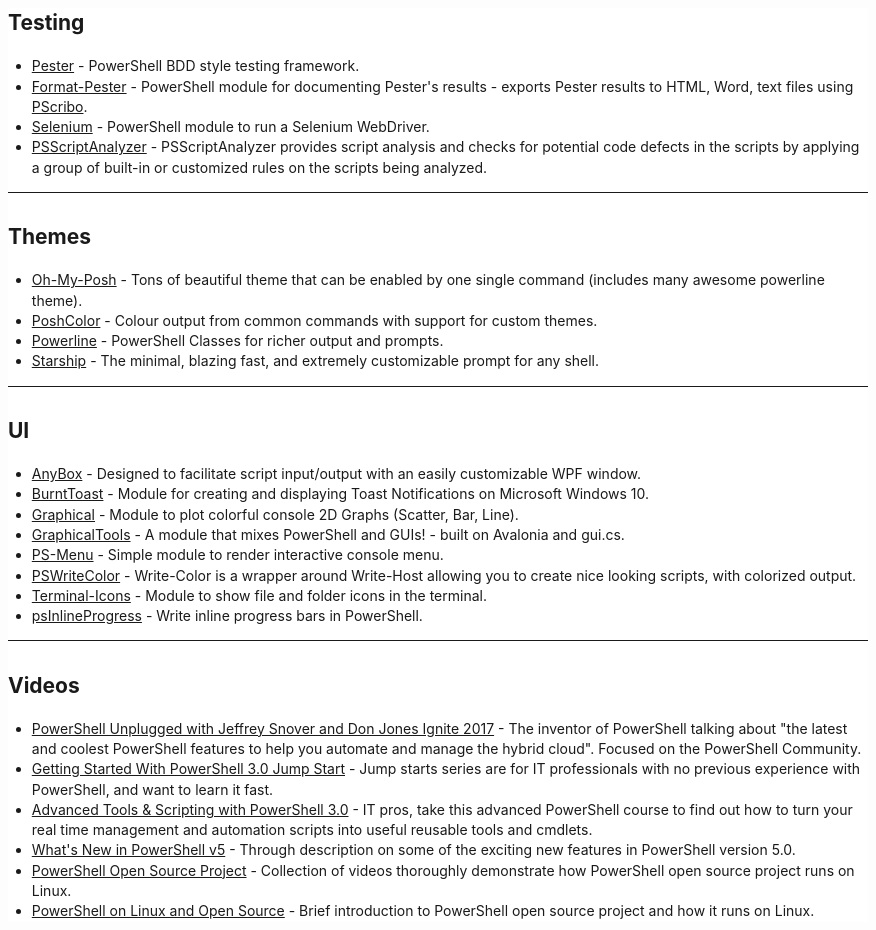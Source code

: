 ## Testing
* [Pester](https://github.com/pester/Pester) - PowerShell BDD style testing framework.
* [Format-Pester](https://github.com/equelin/format-pester) - PowerShell module for documenting Pester's results - exports Pester results to HTML, Word, text files using [PScribo](https://github.com/iainbrighton/PScribo).
* [Selenium](https://github.com/adamdriscoll/selenium-powershell) - PowerShell module to run a Selenium WebDriver.
* [PSScriptAnalyzer](https://github.com/PowerShell/PSScriptAnalyzer) - PSScriptAnalyzer provides script analysis and checks for potential code defects in the scripts by applying a group of built-in or customized rules on the scripts being analyzed.
-------------------------------------------------------------------------------------------------------------------------------------------
## Themes
* [Oh-My-Posh](https://github.com/jandedobbeleer/oh-my-posh) - Tons of beautiful theme that can be enabled by one single command (includes many awesome powerline theme).
* [PoshColor](https://github.com/JustABearOz/PoshColor) - Colour output from common commands with support for custom themes.
* [Powerline](https://github.com/Jaykul/PowerLine) - PowerShell Classes for richer output and prompts.
* [Starship](https://github.com/starship/starship) - The minimal, blazing fast, and extremely customizable prompt for any shell.
-------------------------------------------------------------------------------------------------------------------------------------------
## UI
* [AnyBox](https://github.com/dm3ll3n/AnyBox) - Designed to facilitate script input/output with an easily customizable WPF window.
* [BurntToast](https://github.com/Windos/BurntToast) - Module for creating and displaying Toast Notifications on Microsoft Windows 10.
* [Graphical](https://github.com/PrateekKumarSingh/graphical) - Module to plot colorful console 2D Graphs (Scatter, Bar, Line).
* [GraphicalTools](https://github.com/PowerShell/GraphicalTools) - A module that mixes PowerShell and GUIs! - built on Avalonia and gui.cs.
* [PS-Menu](https://github.com/chrisseroka/ps-menu) - Simple module to render interactive console menu.
* [PSWriteColor](https://github.com/EvotecIT/PSWriteColor) - Write-Color is a wrapper around Write-Host allowing you to create nice looking scripts, with colorized output.
* [Terminal-Icons](https://github.com/devblackops/Terminal-Icons) - Module to show file and folder icons in the terminal.
* [psInlineProgress](https://github.com/gravejester/psInlineProgress) - Write inline progress bars in PowerShell.
-------------------------------------------------------------------------------------------------------------------------------------------
## Videos
* [PowerShell Unplugged with Jeffrey Snover and Don Jones Ignite 2017](https://www.youtube.com/watch?v=D15vh-ryJGk) - The inventor of PowerShell talking about "the latest and coolest PowerShell features to help you automate and manage the hybrid cloud". Focused on the PowerShell Community.
* [Getting Started With PowerShell 3.0 Jump Start](https://mva.microsoft.com/en-US/training-courses/getting-started-with-powershell-30-jump-start-8276) - Jump starts series are for IT professionals with no previous experience with PowerShell, and want to learn it fast.
* [Advanced Tools & Scripting with PowerShell 3.0](https://channel9.msdn.com/Series/advpowershell3) - IT pros, take this advanced PowerShell course to find out how to turn your real time management and automation scripts into useful reusable tools and cmdlets.
* [What's New in PowerShell v5](https://mva.microsoft.com/en-US/training-courses/whats-new-in-powershell-v5-16434) - Through description on some of the exciting new features in PowerShell version 5.0.
* [PowerShell Open Source Project](https://channel9.msdn.com/series/PowerShell-Open-Source-Project) - Collection of videos thoroughly demonstrate how PowerShell open source project runs on Linux.
* [PowerShell on Linux and Open Source](https://channel9.msdn.com/Blogs/hybrid-it-management/PowerShell-on-Linux-and-Open-Source) - Brief introduction to PowerShell open source project and how it runs on Linux.
